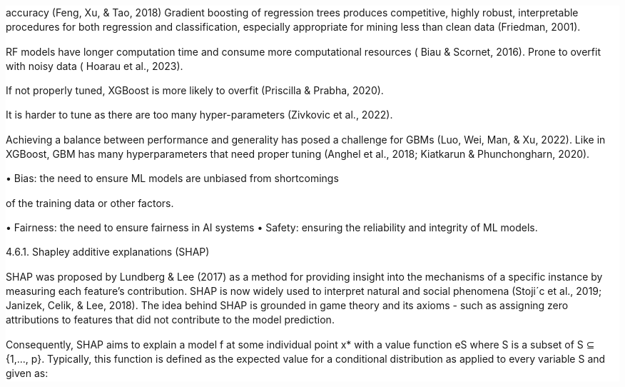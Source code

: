 accuracy (Feng, Xu, & Tao,
2018)
Gradient boosting of regression
trees produces competitive,
highly robust, interpretable
procedures for both regression
and classification, especially
appropriate for mining less than
clean data (Friedman, 2001).

RF models have longer
computation time and consume
more computational resources (
Biau & Scornet, 2016).
Prone to overfit with noisy data (
Hoarau et al., 2023).

If not properly tuned, XGBoost is
more likely to overfit (Priscilla &
Prabha, 2020).

It is harder to tune as there are too
many hyper-parameters (Zivkovic
et al., 2022).

Achieving a balance between
performance and generality has
posed a challenge for GBMs (Luo,
Wei, Man, & Xu, 2022).
Like in XGBoost, GBM has many
hyperparameters that need proper
tuning (Anghel et al., 2018;
Kiatkarun & Phunchongharn,
2020).

• Bias: the need to ensure ML models are unbiased from shortcomings

of the training data or other factors.

• Fairness: the need to ensure fairness in AI systems
• Safety: ensuring the reliability and integrity of ML models.

4.6.1. Shapley additive explanations (SHAP)

SHAP  was  proposed  by  Lundberg  &  Lee  (2017)  as  a  method  for
providing  insight  into  the  mechanisms  of  a  specific  instance  by
measuring  each  feature’s  contribution.  SHAP  is  now  widely  used  to
interpret  natural  and  social  phenomena  (Stoji´c  et  al.,  2019;  Janizek,
Celik, & Lee, 2018). The idea behind SHAP is grounded in game theory
and its axioms - such as assigning zero attributions to features that did
not contribute to the model prediction.

Consequently, SHAP aims to explain a model f at some individual
point x* with a value function eS  where S is a subset of S ⊆ {1,..., p}.
Typically, this function is defined as the expected value for a conditional
distribution as applied to every variable S and given as:
